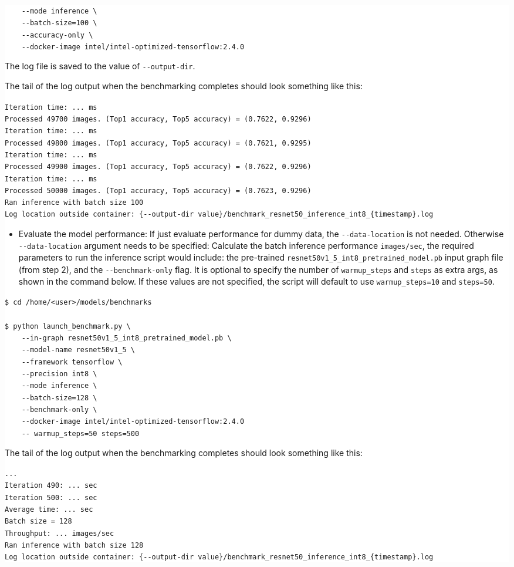 ```
    --mode inference \
    --batch-size=100 \
    --accuracy-only \
    --docker-image intel/intel-optimized-tensorflow:2.4.0
```
The log file is saved to the value of `--output-dir`.

The tail of the log output when the benchmarking completes should look
something like this:
```
Iteration time: ... ms
Processed 49700 images. (Top1 accuracy, Top5 accuracy) = (0.7622, 0.9296)
Iteration time: ... ms
Processed 49800 images. (Top1 accuracy, Top5 accuracy) = (0.7621, 0.9295)
Iteration time: ... ms
Processed 49900 images. (Top1 accuracy, Top5 accuracy) = (0.7622, 0.9296)
Iteration time: ... ms
Processed 50000 images. (Top1 accuracy, Top5 accuracy) = (0.7623, 0.9296)
Ran inference with batch size 100
Log location outside container: {--output-dir value}/benchmark_resnet50_inference_int8_{timestamp}.log
```

* Evaluate the model performance: If just evaluate performance for dummy data, the `--data-location` is not needed.
Otherwise `--data-location` argument needs to be specified:
Calculate the batch inference performance `images/sec`, the required parameters to run the inference script would include:
the pre-trained `resnet50v1_5_int8_pretrained_model.pb` input graph file (from step
2), and the `--benchmark-only` flag. It is
optional to specify the number of `warmup_steps` and `steps` as extra
args, as shown in the command below. If these values are not specified,
the script will default to use `warmup_steps=10` and `steps=50`.

```
$ cd /home/<user>/models/benchmarks

$ python launch_benchmark.py \
    --in-graph resnet50v1_5_int8_pretrained_model.pb \
    --model-name resnet50v1_5 \
    --framework tensorflow \
    --precision int8 \
    --mode inference \
    --batch-size=128 \
    --benchmark-only \
    --docker-image intel/intel-optimized-tensorflow:2.4.0
    -- warmup_steps=50 steps=500
```
The tail of the log output when the benchmarking completes should look
something like this:
```
...
Iteration 490: ... sec
Iteration 500: ... sec
Average time: ... sec
Batch size = 128
Throughput: ... images/sec
Ran inference with batch size 128
Log location outside container: {--output-dir value}/benchmark_resnet50_inference_int8_{timestamp}.log
```
